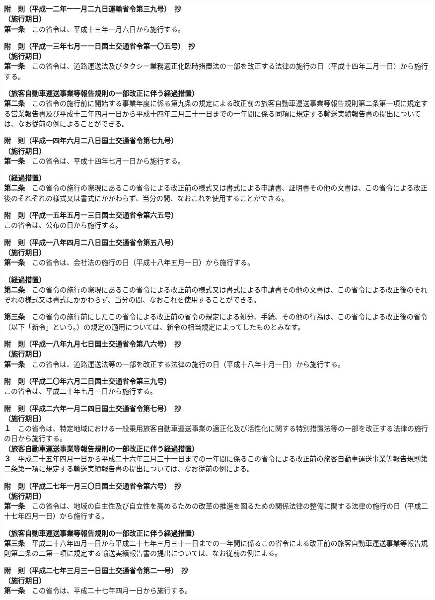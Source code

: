 **附　則（平成一二年一一月二九日運輸省令第三九号）　抄**  
**（施行期日）**  
**第一条**　この省令は、平成十三年一月六日から施行する。  
  
**附　則（平成一三年七月一一日国土交通省令第一〇五号）　抄**  
**（施行期日）**  
**第一条**　この省令は、道路運送法及びタクシー業務適正化臨時措置法の一部を改正する法律の施行の日（平成十四年二月一日）から施行する。  
  
**（旅客自動車運送事業等報告規則の一部改正に伴う経過措置）**  
**第二条**　この省令の施行前に開始する事業年度に係る第九条の規定による改正前の旅客自動車運送事業等報告規則第二条第一項に規定する営業報告書及び平成十三年四月一日から平成十四年三月三十一日までの一年間に係る同項に規定する輸送実績報告書の提出については、なお従前の例によることができる。  
  
**附　則（平成一四年六月二八日国土交通省令第七九号）**  
**（施行期日）**  
**第一条**　この省令は、平成十四年七月一日から施行する。  
  
**（経過措置）**  
**第二条**　この省令の施行の際現にあるこの省令による改正前の様式又は書式による申請書、証明書その他の文書は、この省令による改正後のそれぞれの様式又は書式にかかわらず、当分の間、なおこれを使用することができる。  
  
**附　則（平成一五年五月一三日国土交通省令第六五号）**  
この省令は、公布の日から施行する。  
  
**附　則（平成一八年四月二八日国土交通省令第五八号）**  
**（施行期日）**  
**第一条**　この省令は、会社法の施行の日（平成十八年五月一日）から施行する。  
  
**（経過措置）**  
**第二条**　この省令の施行の際現にあるこの省令による改正前の様式又は書式による申請書その他の文書は、この省令による改正後のそれぞれの様式又は書式にかかわらず、当分の間、なおこれを使用することができる。  
  
**第三条**　この省令の施行前にしたこの省令による改正前の省令の規定による処分、手続、その他の行為は、この省令による改正後の省令（以下「新令」という。）の規定の適用については、新令の相当規定によってしたものとみなす。  
  
**附　則（平成一八年九月七日国土交通省令第八六号）　抄**  
**（施行期日）**  
**第一条**　この省令は、道路運送法等の一部を改正する法律の施行の日（平成十八年十月一日）から施行する。  
  
**附　則（平成二〇年六月二日国土交通省令第三九号）**  
この省令は、平成二十年七月一日から施行する。  
  
**附　則（平成二六年一月二四日国土交通省令第七号）　抄**  
**（施行期日）**  
**１**　この省令は、特定地域における一般乗用旅客自動車運送事業の適正化及び活性化に関する特別措置法等の一部を改正する法律の施行の日から施行する。  
**（旅客自動車運送事業等報告規則の一部改正に伴う経過措置）**  
**３**　平成二十五年四月一日から平成二十六年三月三十一日までの一年間に係るこの省令による改正前の旅客自動車運送事業等報告規則第二条第一項に規定する輸送実績報告書の提出については、なお従前の例による。  
  
**附　則（平成二七年一月三〇日国土交通省令第六号）　抄**  
**（施行期日）**  
**第一条**　この省令は、地域の自主性及び自立性を高めるための改革の推進を図るための関係法律の整備に関する法律の施行の日（平成二十七年四月一日）から施行する。  
  
**（旅客自動車運送事業等報告規則の一部改正に伴う経過措置）**  
**第三条**　平成二十六年四月一日から平成二十七年三月三十一日までの一年間に係るこの省令による改正前の旅客自動車運送事業等報告規則第二条の二第一項に規定する輸送実績報告書の提出については、なお従前の例による。  
  
**附　則（平成二七年三月三一日国土交通省令第二一号）　抄**  
**（施行期日）**  
**第一条**　この省令は、平成二十七年四月一日から施行する。  
  